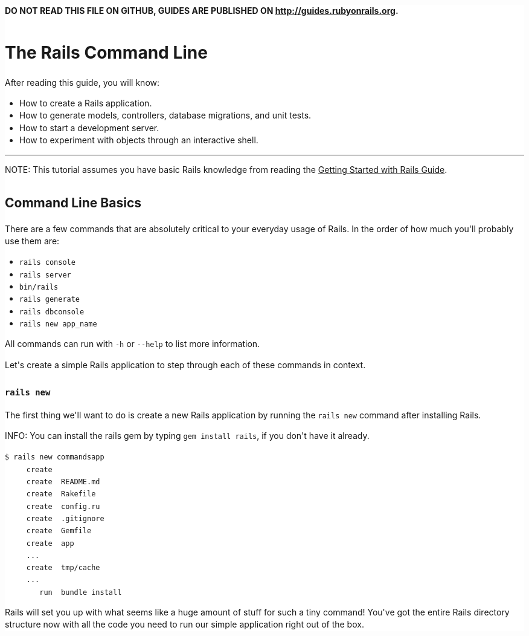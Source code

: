 **DO NOT READ THIS FILE ON GITHUB, GUIDES ARE PUBLISHED ON http://guides.rubyonrails.org.**

The Rails Command Line
======================

After reading this guide, you will know:

* How to create a Rails application.
* How to generate models, controllers, database migrations, and unit tests.
* How to start a development server.
* How to experiment with objects through an interactive shell.

--------------------------------------------------------------------------------

NOTE: This tutorial assumes you have basic Rails knowledge from reading the [Getting Started with Rails Guide](getting_started.html).

Command Line Basics
-------------------

There are a few commands that are absolutely critical to your everyday usage of Rails. In the order of how much you'll probably use them are:

* `rails console`
* `rails server`
* `bin/rails`
* `rails generate`
* `rails dbconsole`
* `rails new app_name`

All commands can run with `-h` or `--help` to list more information.

Let's create a simple Rails application to step through each of these commands in context.

### `rails new`

The first thing we'll want to do is create a new Rails application by running the `rails new` command after installing Rails.

INFO: You can install the rails gem by typing `gem install rails`, if you don't have it already.

```bash
$ rails new commandsapp
     create
     create  README.md
     create  Rakefile
     create  config.ru
     create  .gitignore
     create  Gemfile
     create  app
     ...
     create  tmp/cache
     ...
        run  bundle install
```

Rails will set you up with what seems like a huge amount of stuff for such a tiny command! You've got the entire Rails directory structure now with all the code you need to run our simple application right out of the box.
